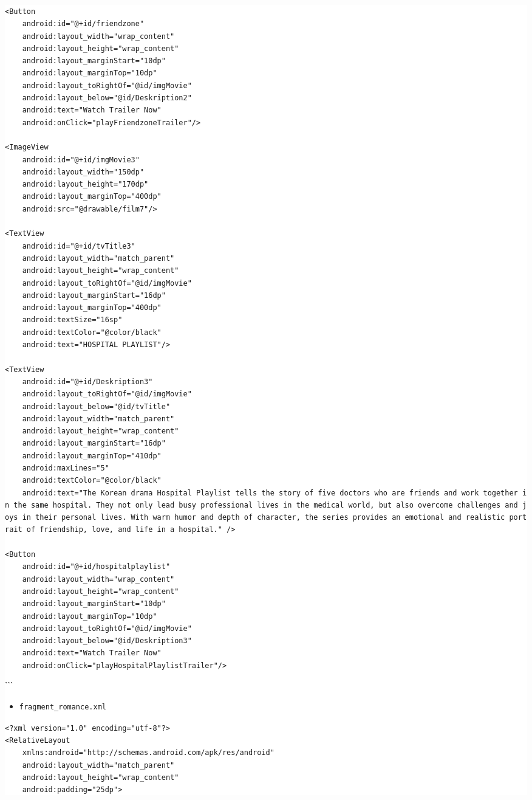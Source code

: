     <Button
        android:id="@+id/friendzone"
        android:layout_width="wrap_content"
        android:layout_height="wrap_content"
        android:layout_marginStart="10dp"
        android:layout_marginTop="10dp"
        android:layout_toRightOf="@id/imgMovie"
        android:layout_below="@id/Deskription2"
        android:text="Watch Trailer Now"
        android:onClick="playFriendzoneTrailer"/>

    <ImageView
        android:id="@+id/imgMovie3"
        android:layout_width="150dp"
        android:layout_height="170dp"
        android:layout_marginTop="400dp"
        android:src="@drawable/film7"/>

    <TextView
        android:id="@+id/tvTitle3"
        android:layout_width="match_parent"
        android:layout_height="wrap_content"
        android:layout_toRightOf="@id/imgMovie"
        android:layout_marginStart="16dp"
        android:layout_marginTop="400dp"
        android:textSize="16sp"
        android:textColor="@color/black"
        android:text="HOSPITAL PLAYLIST"/>

    <TextView
        android:id="@+id/Deskription3"
        android:layout_toRightOf="@id/imgMovie"
        android:layout_below="@id/tvTitle"
        android:layout_width="match_parent"
        android:layout_height="wrap_content"
        android:layout_marginStart="16dp"
        android:layout_marginTop="410dp"
        android:maxLines="5"
        android:textColor="@color/black"
        android:text="The Korean drama Hospital Playlist tells the story of five doctors who are friends and work together in the same hospital. They not only lead busy professional lives in the medical world, but also overcome challenges and joys in their personal lives. With warm humor and depth of character, the series provides an emotional and realistic portrait of friendship, love, and life in a hospital." />

    <Button
        android:id="@+id/hospitalplaylist"
        android:layout_width="wrap_content"
        android:layout_height="wrap_content"
        android:layout_marginStart="10dp"
        android:layout_marginTop="10dp"
        android:layout_toRightOf="@id/imgMovie"
        android:layout_below="@id/Deskription3"
        android:text="Watch Trailer Now"
        android:onClick="playHospitalPlaylistTrailer"/>
</RelativeLayout>
```

- `fragment_romance.xml`
```
<?xml version="1.0" encoding="utf-8"?>
<RelativeLayout
    xmlns:android="http://schemas.android.com/apk/res/android"
    android:layout_width="match_parent"
    android:layout_height="wrap_content"
    android:padding="25dp">